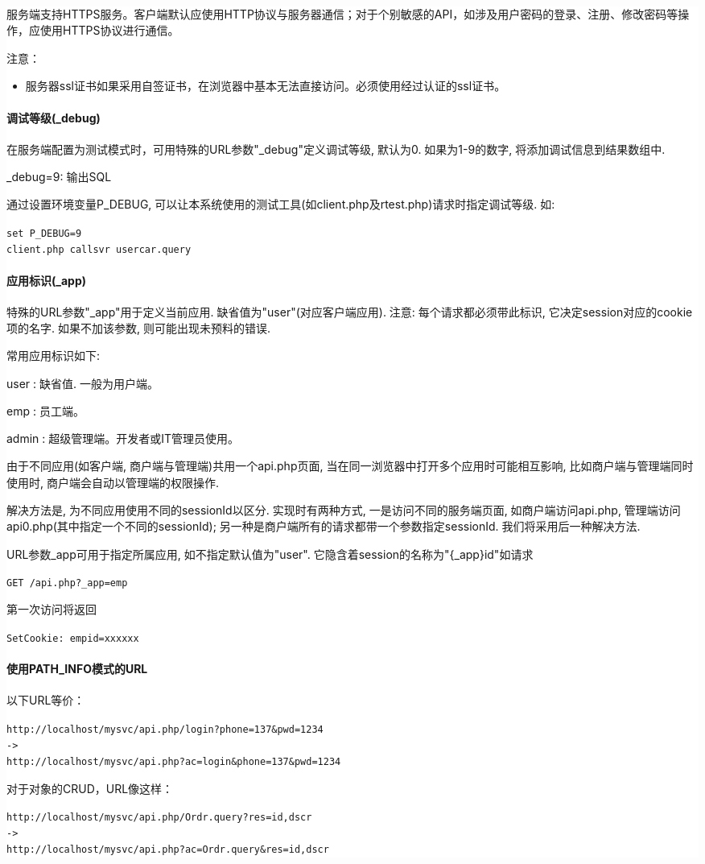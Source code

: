 服务端支持HTTPS服务。客户端默认应使用HTTP协议与服务器通信；对于个别敏感的API，如涉及用户密码的登录、注册、修改密码等操作，应使用HTTPS协议进行通信。

注意：

- 服务器ssl证书如果采用自签证书，在浏览器中基本无法直接访问。必须使用经过认证的ssl证书。

#### 调试等级(_debug)

在服务端配置为测试模式时，可用特殊的URL参数"_debug"定义调试等级, 默认为0. 如果为1-9的数字, 将添加调试信息到结果数组中.

_debug=9: 输出SQL

通过设置环境变量P_DEBUG, 可以让本系统使用的测试工具(如client.php及rtest.php)请求时指定调试等级. 如:

	set P_DEBUG=9
	client.php callsvr usercar.query

#### 应用标识(_app)

特殊的URL参数"_app"用于定义当前应用. 缺省值为"user"(对应客户端应用). 
注意: 每个请求都必须带此标识, 它决定session对应的cookie项的名字. 如果不加该参数, 则可能出现未预料的错误.

常用应用标识如下:

user
: 缺省值. 一般为用户端。

emp
: 员工端。

admin
: 超级管理端。开发者或IT管理员使用。

由于不同应用(如客户端, 商户端与管理端)共用一个api.php页面, 当在同一浏览器中打开多个应用时可能相互影响, 比如商户端与管理端同时使用时, 商户端会自动以管理端的权限操作.

解决方法是, 为不同应用使用不同的sessionId以区分. 实现时有两种方式, 一是访问不同的服务端页面, 如商户端访问api.php, 管理端访问api0.php(其中指定一个不同的sessionId); 
另一种是商户端所有的请求都带一个参数指定sessionId. 我们将采用后一种解决方法.

URL参数_app可用于指定所属应用, 如不指定默认值为"user". 它隐含着session的名称为"{_app}id"如请求

	GET /api.php?_app=emp

第一次访问将返回

	SetCookie: empid=xxxxxx

#### 使用PATH_INFO模式的URL

以下URL等价：

	http://localhost/mysvc/api.php/login?phone=137&pwd=1234
	->
	http://localhost/mysvc/api.php?ac=login&phone=137&pwd=1234

对于对象的CRUD，URL像这样：

	http://localhost/mysvc/api.php/Ordr.query?res=id,dscr
	->
	http://localhost/mysvc/api.php?ac=Ordr.query&res=id,dscr
